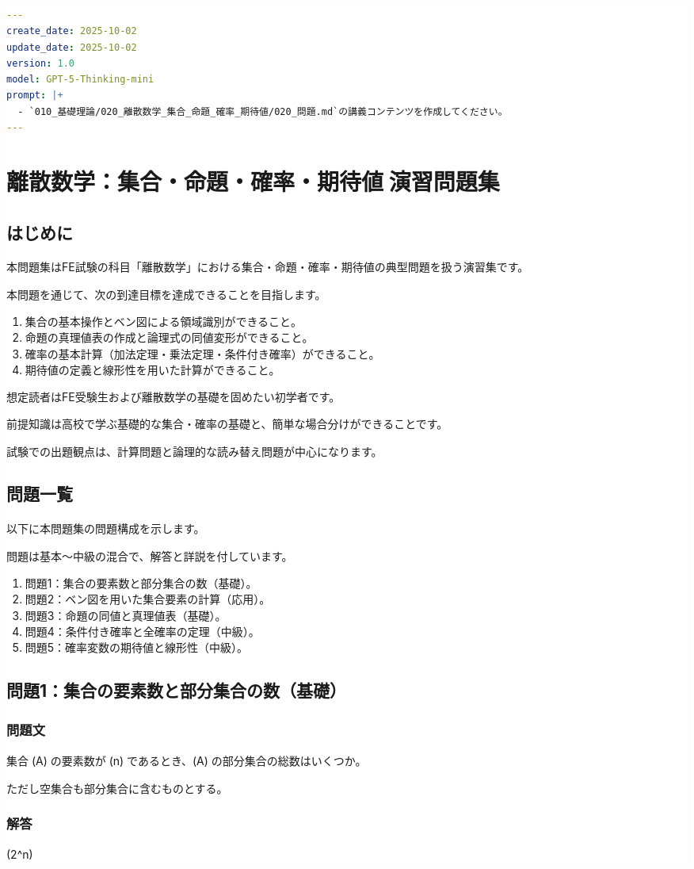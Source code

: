```yaml
---
create_date: 2025-10-02
update_date: 2025-10-02
version: 1.0
model: GPT-5-Thinking-mini
prompt: |+
  - `010_基礎理論/020_離散数学_集合_命題_確率_期待値/020_問題.md`の講義コンテンツを作成してください。
---
```

# 離散数学：集合・命題・確率・期待値 演習問題集

## はじめに

本問題集はFE試験の科目「離散数学」における集合・命題・確率・期待値の典型問題を扱う演習集です。

本問題を通じて、次の到達目標を達成できることを目指します。  

1. 集合の基本操作とベン図による領域識別ができること。  
2. 命題の真理値表の作成と論理式の同値変形ができること。  
3. 確率の基本計算（加法定理・乗法定理・条件付き確率）ができること。  
4. 期待値の定義と線形性を用いた計算ができること。  

想定読者はFE受験生および離散数学の基礎を固めたい初学者です。

前提知識は高校で学ぶ基礎的な集合・確率の基礎と、簡単な場合分けができることです。

試験での出題観点は、計算問題と論理的な読み替え問題が中心になります。  

## 問題一覧

以下に本問題集の問題構成を示します。

問題は基本〜中級の混合で、解答と詳説を付しています。  

1. 問題1：集合の要素数と部分集合の数（基礎）。  
2. 問題2：ベン図を用いた集合要素の計算（応用）。  
3. 問題3：命題の同値と真理値表（基礎）。  
4. 問題4：条件付き確率と全確率の定理（中級）。  
5. 問題5：確率変数の期待値と線形性（中級）。  

## 問題1：集合の要素数と部分集合の数（基礎）

### 問題文  

集合 (A) の要素数が (n) であるとき、(A) の部分集合の総数はいくつか。

ただし空集合も部分集合に含むものとする。

### 解答

(2^n)
